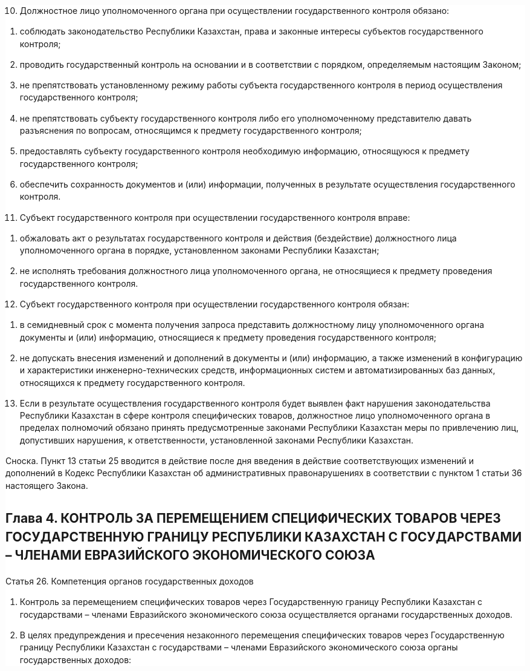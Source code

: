 10. Должностное лицо уполномоченного органа при осуществлении государственного контроля обязано:

1) соблюдать законодательство Республики Казахстан, права и законные интересы субъектов государственного контроля;

2) проводить государственный контроль на основании и в соответствии с порядком, определяемым настоящим Законом;

3) не препятствовать установленному режиму работы субъекта государственного контроля в период осуществления государственного контроля;

4) не препятствовать субъекту государственного контроля либо его уполномоченному представителю давать разъяснения по вопросам, относящимся к предмету государственного контроля;

5) предоставлять субъекту государственного контроля необходимую информацию, относящуюся к предмету государственного контроля;

6) обеспечить сохранность документов и (или) информации, полученных в результате осуществления государственного контроля.

11. Субъект государственного контроля при осуществлении государственного контроля вправе:

1) обжаловать акт о результатах государственного контроля и действия (бездействие) должностного лица уполномоченного органа в порядке, установленном законами Республики Казахстан;

2) не исполнять требования должностного лица уполномоченного органа, не относящиеся к предмету проведения государственного контроля.

12. Субъект государственного контроля при осуществлении государственного контроля обязан:

1) в семидневный срок с момента получения запроса представить должностному лицу уполномоченного органа документы и (или) информацию, относящиеся к предмету проведения государственного контроля;

2) не допускать внесения изменений и дополнений в документы и (или) информацию, а также изменений в конфигурацию и характеристики инженерно-технических средств, информационных систем и автоматизированных баз данных, относящихся к предмету государственного контроля.

13. Если в результате осуществления государственного контроля будет выявлен факт нарушения законодательства Республики Казахстан в сфере контроля специфических товаров, должностное лицо уполномоченного органа в пределах полномочий обязано принять предусмотренные законами Республики Казахстан меры по привлечению лиц, допустивших нарушения, к ответственности, установленной законами Республики Казахстан.

Сноска. Пункт 13 статьи 25 вводится в действие после дня введения в действие соответствующих изменений и дополнений в Кодекс Республики Казахстан об административных правонарушениях в соответствии с пунктом 1 статьи 36 настоящего Закона.

## Глава 4. КОНТРОЛЬ ЗА ПЕРЕМЕЩЕНИЕМ СПЕЦИФИЧЕСКИХ ТОВАРОВ ЧЕРЕЗ ГОСУДАРСТВЕННУЮ ГРАНИЦУ РЕСПУБЛИКИ КАЗАХСТАН С ГОСУДАРСТВАМИ – ЧЛЕНАМИ ЕВРАЗИЙСКОГО ЭКОНОМИЧЕСКОГО СОЮЗА

Статья 26. Компетенция органов государственных доходов

1. Контроль за перемещением специфических товаров через Государственную границу Республики Казахстан с государствами – членами Евразийского экономического союза осуществляется органами государственных доходов.

2. В целях предупреждения и пресечения незаконного перемещения специфических товаров через Государственную границу Республики Казахстан с государствами – членами Евразийского экономического союза органы государственных доходов:
